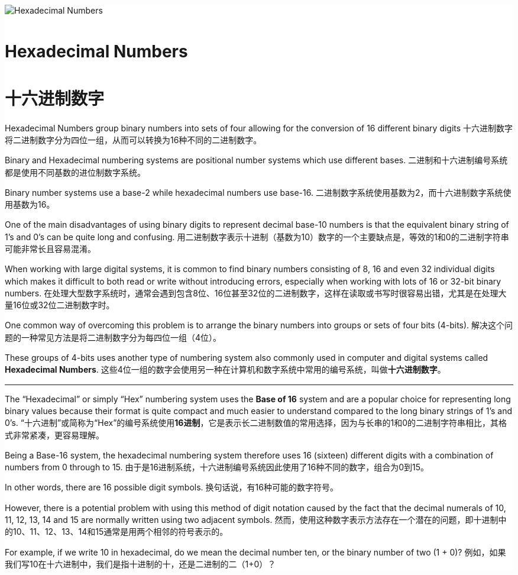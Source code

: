 ![Hexadecimal Numbers](https://www.electronics-tutorials.ws/wp-content/uploads/2013/07/hexadecimal-numbers.jpg?fit=220%2C147?fit=220,226)

# Hexadecimal Numbers

# 十六进制数字

Hexadecimal Numbers group binary numbers into sets of four allowing for the conversion of 16 different binary digits
十六进制数字将二进制数字分为四位一组，从而可以转换为16种不同的二进制数字。

Binary and Hexadecimal numbering systems are positional number systems which use different bases.
二进制和十六进制编号系统都是使用不同基数的进位制数字系统。

Binary number systems use a base-2 while hexadecimal numbers use base-16.
二进制数字系统使用基数为2，而十六进制数字系统使用基数为16。

One of the main disadvantages of using binary digits to represent decimal base-10 numbers is that the equivalent binary string of 1’s and 0’s can be quite long and confusing.
用二进制数字表示十进制（基数为10）数字的一个主要缺点是，等效的1和0的二进制字符串可能非常长且容易混淆。

When working with large digital systems, it is common to find binary numbers consisting of 8, 16 and even 32 individual digits which makes it difficult to both read or write without introducing errors, especially when working with lots of 16 or 32-bit binary numbers.
在处理大型数字系统时，通常会遇到包含8位、16位甚至32位的二进制数字，这样在读取或书写时很容易出错，尤其是在处理大量16位或32位二进制数字时。

One common way of overcoming this problem is to arrange the binary numbers into groups or sets of four bits (4-bits).
解决这个问题的一种常见方法是将二进制数字分为每四位一组（4位）。

These groups of 4-bits uses another type of numbering system also commonly used in computer and digital systems called **Hexadecimal Numbers**.
这些4位一组的数字会使用另一种在计算机和数字系统中常用的编号系统，叫做**十六进制数字**。

---

The “Hexadecimal” or simply “Hex” numbering system uses the **Base of 16** system and are a popular choice for representing long binary values because their format is quite compact and much easier to understand compared to the long binary strings of 1’s and 0’s.
“十六进制”或简称为“Hex”的编号系统使用**16进制**，它是表示长二进制数值的常用选择，因为与长串的1和0的二进制字符串相比，其格式非常紧凑，更容易理解。

Being a Base-16 system, the hexadecimal numbering system therefore uses 16 (sixteen) different digits with a combination of numbers from 0 through to 15.
由于是16进制系统，十六进制编号系统因此使用了16种不同的数字，组合为0到15。

In other words, there are 16 possible digit symbols.
换句话说，有16种可能的数字符号。

However, there is a potential problem with using this method of digit notation caused by the fact that the decimal numerals of 10, 11, 12, 13, 14 and 15 are normally written using two adjacent symbols.
然而，使用这种数字表示方法存在一个潜在的问题，即十进制中的10、11、12、13、14和15通常是用两个相邻的符号表示的。

For example, if we write 10 in hexadecimal, do we mean the decimal number ten, or the binary number of two (1 + 0)?
例如，如果我们写10在十六进制中，我们是指十进制的十，还是二进制的二（1+0）？
